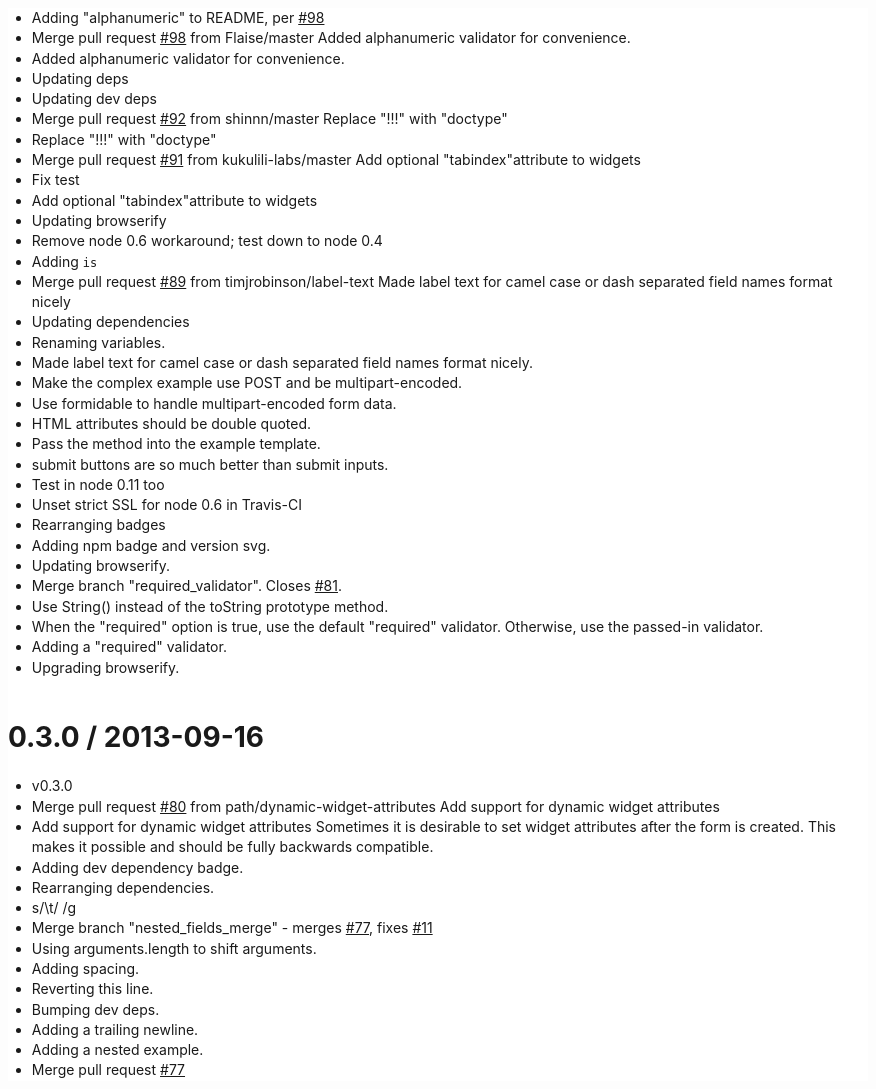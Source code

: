   * Adding "alphanumeric" to README, per [#98](https://github.com/caolan/forms/issues/98)
  * Merge pull request [#98](https://github.com/caolan/forms/issues/98) from Flaise/master
    Added alphanumeric validator for convenience.
  * Added alphanumeric validator for convenience.
  * Updating deps
  * Updating dev deps
  * Merge pull request [#92](https://github.com/caolan/forms/issues/92) from shinnn/master
    Replace "!!!" with "doctype"
  * Replace "!!!" with "doctype"
  * Merge pull request [#91](https://github.com/caolan/forms/issues/91) from kukulili-labs/master
    Add optional "tabindex"attribute to widgets
  * Fix test
  * Add optional "tabindex"attribute to widgets
  * Updating browserify
  * Remove node 0.6 workaround; test down to node 0.4
  * Adding `is`
  * Merge pull request [#89](https://github.com/caolan/forms/issues/89) from timjrobinson/label-text
    Made label text for camel case or dash separated field names format nicely
  * Updating dependencies
  * Renaming variables.
  * Made label text for camel case or dash separated field names format nicely.
  * Make the complex example use POST and be multipart-encoded.
  * Use formidable to handle multipart-encoded form data.
  * HTML attributes should be double quoted.
  * Pass the method into the example template.
  * submit buttons are so much better than submit inputs.
  * Test in node 0.11 too
  * Unset strict SSL for node 0.6 in Travis-CI
  * Rearranging badges
  * Adding npm badge and version svg.
  * Updating browserify.
  * Merge branch "required_validator". Closes [#81](https://github.com/caolan/forms/issues/81).
  * Use String() instead of the toString prototype method.
  * When the "required" option is true, use the default "required" validator. Otherwise, use the passed-in validator.
  * Adding a "required" validator.
  * Upgrading browserify.

0.3.0 / 2013-09-16
==================

  * v0.3.0
  * Merge pull request [#80](https://github.com/caolan/forms/issues/80) from path/dynamic-widget-attributes
    Add support for dynamic widget attributes
  * Add support for dynamic widget attributes
    Sometimes it is desirable to set widget attributes after the form is
    created. This makes it possible and should be fully backwards
    compatible.
  * Adding dev dependency badge.
  * Rearranging dependencies.
  * s/\t/    /g
  * Merge branch "nested_fields_merge" - merges [#77](https://github.com/caolan/forms/issues/77), fixes [#11](https://github.com/caolan/forms/issues/11)
  * Using arguments.length to shift arguments.
  * Adding spacing.
  * Reverting this line.
  * Bumping dev deps.
  * Adding a trailing newline.
  * Adding a nested example.
  * Merge pull request [#77](https://github.com/caolan/forms/issues/77)
